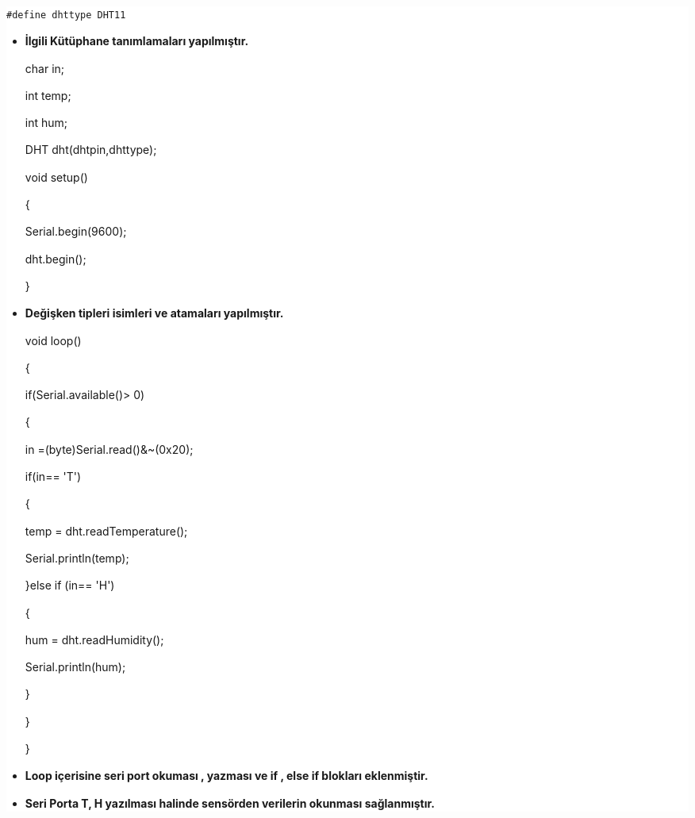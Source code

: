    #define dhttype DHT11

-   **İlgili Kütüphane tanımlamaları yapılmıştır.**

    char in;

    int temp;

    int hum;

    DHT dht(dhtpin,dhttype);

    void setup()

    {

    Serial.begin(9600);

    dht.begin();

    }

-   **Değişken tipleri isimleri ve atamaları yapılmıştır.**

    void loop()

    {

    if(Serial.available()\> 0)

    {

    in =(byte)Serial.read()&\~(0x20);

    if(in== 'T')

    {

    temp = dht.readTemperature();

    Serial.println(temp);

    }else if (in== 'H')

    {

    hum = dht.readHumidity();

    Serial.println(hum);

    }

    }

    }

-   **Loop içerisine seri port okuması , yazması ve if , else if blokları eklenmiştir.**

-   **Seri Porta T, H yazılması halinde sensörden verilerin okunması sağlanmıştır.**
